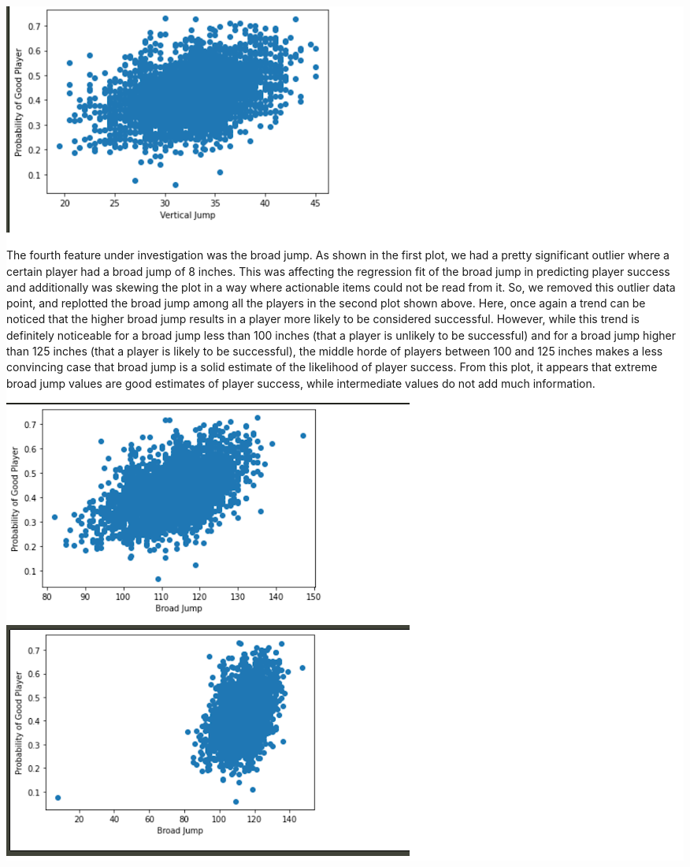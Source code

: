 !["Vertical vs Prob"](Data/Data_Cleaning/images/vertical_plot.png)

The fourth feature under investigation was the broad jump. As shown in the first plot, we had a pretty significant outlier where a certain player had a broad jump of 8 inches. This was affecting the regression fit of the broad jump in predicting player success and additionally was skewing the plot in a way where actionable items could not be read from it. So, we removed this outlier data point, and replotted the broad jump among all the players in the second plot shown above. Here, once again a trend can be noticed that the higher broad jump results in a player more likely to be considered successful. However, while this trend is definitely noticeable for a broad jump less than 100 inches (that a player is unlikely to be successful) and for a broad jump higher than 125 inches (that a player is likely to be successful), the middle horde of players between 100 and 125 inches makes a less convincing case that broad jump is a solid estimate of the likelihood of player success. From this plot, it appears that extreme broad jump values are good estimates of player success, while intermediate values do not add much information.

!["Broad with Outlier"](Data/Data_Cleaning/images/broad_w_outlier.png)
!["Broad vs Prob"](Data/Data_Cleaning/images/broad_plot.png)

